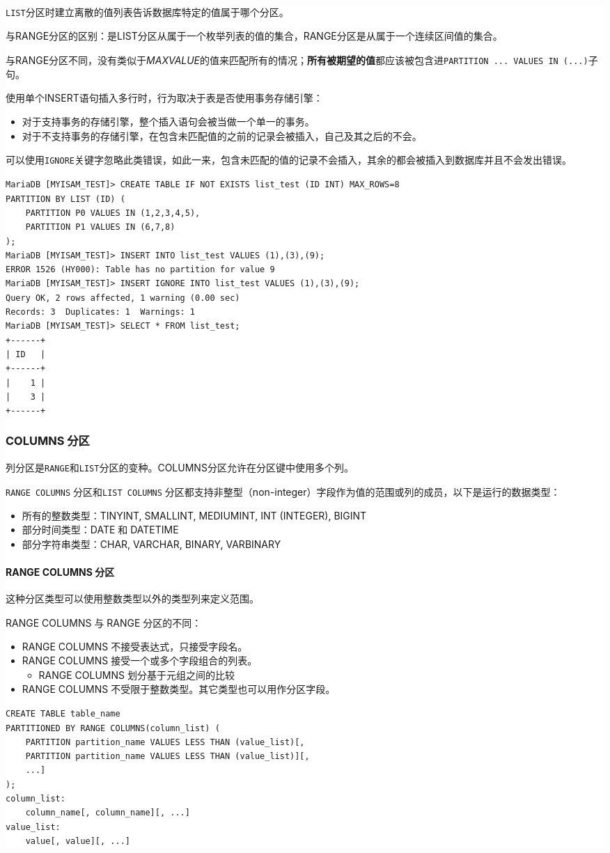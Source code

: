 `LIST`分区时建立离散的值列表告诉数据库特定的值属于哪个分区。

与RANGE分区的区别：是LIST分区从属于一个枚举列表的值的集合，RANGE分区是从属于一个连续区间值的集合。

与RANGE分区不同，没有类似于*MAXVALUE*的值来匹配所有的情况；**所有被期望的值**都应该被包含进`PARTITION ... VALUES IN (...)`子句。

使用单个INSERT语句插入多行时，行为取决于表是否使用事务存储引擎：

- 对于支持事务的存储引擎，整个插入语句会被当做一个单一的事务。
- 对于不支持事务的存储引擎，在包含未匹配值的之前的记录会被插入，自己及其之后的不会。

可以使用`IGNORE`关键字忽略此类错误，如此一来，包含未匹配的值的记录不会插入，其余的都会被插入到数据库并且不会发出错误。

```mysql
MariaDB [MYISAM_TEST]> CREATE TABLE IF NOT EXISTS list_test (ID INT) MAX_ROWS=8 
PARTITION BY LIST (ID) (
    PARTITION P0 VALUES IN (1,2,3,4,5),
    PARTITION P1 VALUES IN (6,7,8)
);
MariaDB [MYISAM_TEST]> INSERT INTO list_test VALUES (1),(3),(9);
ERROR 1526 (HY000): Table has no partition for value 9
MariaDB [MYISAM_TEST]> INSERT IGNORE INTO list_test VALUES (1),(3),(9);
Query OK, 2 rows affected, 1 warning (0.00 sec)
Records: 3  Duplicates: 1  Warnings: 1
MariaDB [MYISAM_TEST]> SELECT * FROM list_test;
+------+
| ID   |
+------+
|    1 |
|    3 |
+------+
```

### COLUMNS 分区

列分区是`RANGE`和`LIST`分区的变种。COLUMNS分区允许在分区键中使用多个列。

`RANGE COLUMNS` 分区和`LIST COLUMNS` 分区都支持非整型（non-integer）字段作为值的范围或列的成员，以下是运行的数据类型：

- 所有的整数类型：TINYINT, SMALLINT, MEDIUMINT, INT (INTEGER), BIGINT
- 部分时间类型：DATE 和 DATETIME
- 部分字符串类型：CHAR, VARCHAR, BINARY,  VARBINARY

#### RANGE COLUMNS 分区

这种分区类型可以使用整数类型以外的类型列来定义范围。

RANGE COLUMNS 与 RANGE 分区的不同：

- RANGE COLUMNS 不接受表达式，只接受字段名。
- RANGE COLUMNS 接受一个或多个字段组合的列表。
  - RANGE COLUMNS 划分基于元组之间的比较
- RANGE COLUMNS 不受限于整数类型。其它类型也可以用作分区字段。

```mysql
CREATE TABLE table_name
PARTITIONED BY RANGE COLUMNS(column_list) (
    PARTITION partition_name VALUES LESS THAN (value_list)[,
    PARTITION partition_name VALUES LESS THAN (value_list)][,
    ...]
);
column_list:
    column_name[, column_name][, ...]
value_list:
    value[, value][, ...]
```
